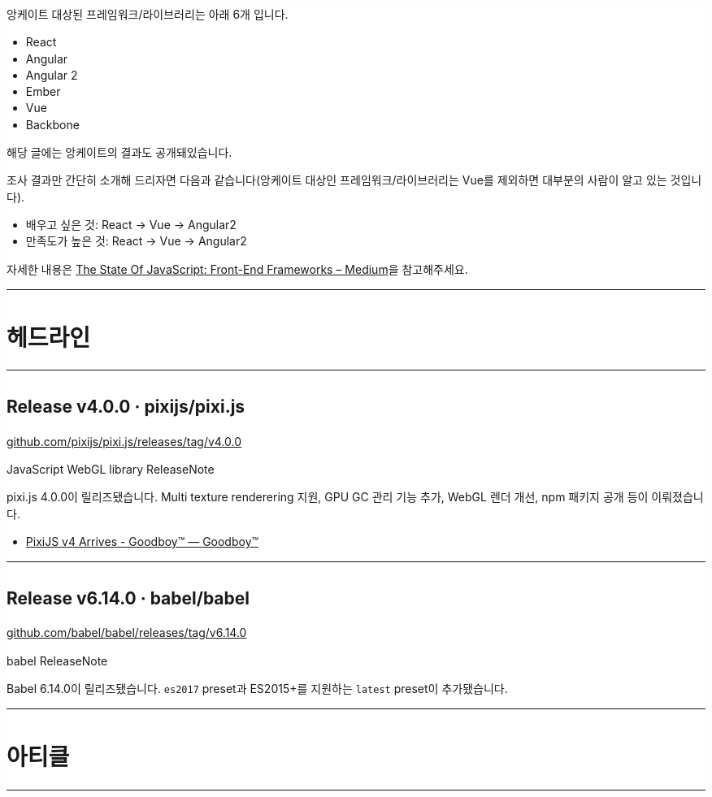 
앙케이트 대상된 프레임워크/라이브러리는 아래 6개 입니다.

- React
- Angular
- Angular 2
- Ember
- Vue
- Backbone

해당 글에는 앙케이트의 결과도 공개돼있습니다.

조사 결과만 간단히 소개해 드리자면 다음과 같습니다(앙케이트 대상인 프레임워크/라이브러리는 Vue를 제외하면 대부분의 사람이 알고 있는 것입니다).

- 배우고 싶은 것: React -> Vue -> Angular2
- 만족도가 높은 것: React -> Vue -> Angular2

자세한 내용은 [The State Of JavaScript: Front-End Frameworks – Medium](https://medium.com/@sachagreif/the-state-of-javascript-front-end-frameworks-1a2d8a61510 "The State Of JavaScript: Front-End Frameworks – Medium")을 참고해주세요.

----
<h1 class="site-genre">헤드라인</h1>

----

## Release v4.0.0 · pixijs/pixi.js
[github.com/pixijs/pixi.js/releases/tag/v4.0.0](https://github.com/pixijs/pixi.js/releases/tag/v4.0.0 "Release v4.0.0 · pixijs/pixi.js")

<p class="jser-tags jser-tag-icon"><span class="jser-tag">JavaScript</span> <span class="jser-tag">WebGL</span> <span class="jser-tag">library</span> <span class="jser-tag">ReleaseNote</span></p>

pixi.js 4.0.0이 릴리즈됐습니다.
Multi texture renderering 지원, GPU GC 관리 기능 추가, WebGL 렌더 개선, npm 패키지 공개 등이 이뤄졌습니다.

- [PixiJS v4 Arrives - Goodboy™ — Goodboy™](http://www.goodboydigital.com/pixi-js-v4/ "PixiJS v4 Arrives - Goodboy™ — Goodboy™")

----

## Release v6.14.0 · babel/babel
[github.com/babel/babel/releases/tag/v6.14.0](https://github.com/babel/babel/releases/tag/v6.14.0 "Release v6.14.0 · babel/babel")

<p class="jser-tags jser-tag-icon"><span class="jser-tag">babel</span> <span class="jser-tag">ReleaseNote</span></p>

Babel 6.14.0이 릴리즈됐습니다.
`es2017` preset과 ES2015+를 지원하는 `latest` preset이 추가됐습니다.

----
<h1 class="site-genre">아티클</h1>

----
